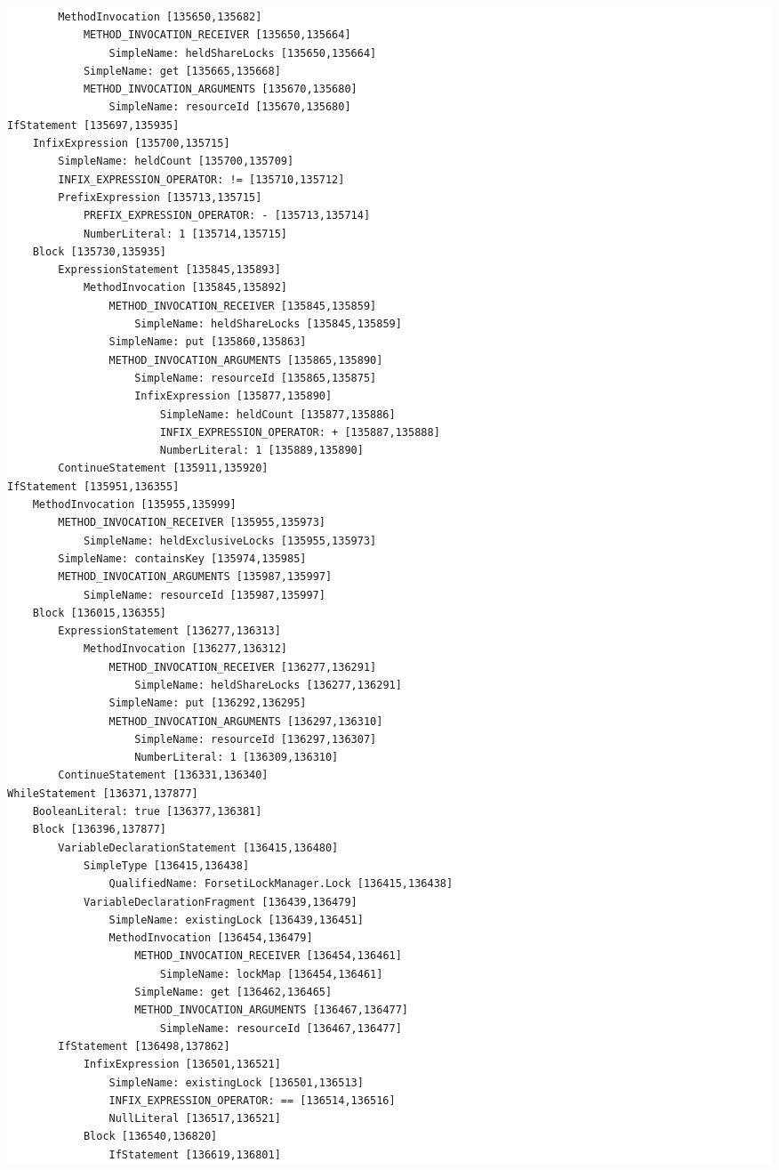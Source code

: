             MethodInvocation [135650,135682]
                METHOD_INVOCATION_RECEIVER [135650,135664]
                    SimpleName: heldShareLocks [135650,135664]
                SimpleName: get [135665,135668]
                METHOD_INVOCATION_ARGUMENTS [135670,135680]
                    SimpleName: resourceId [135670,135680]
    IfStatement [135697,135935]
        InfixExpression [135700,135715]
            SimpleName: heldCount [135700,135709]
            INFIX_EXPRESSION_OPERATOR: != [135710,135712]
            PrefixExpression [135713,135715]
                PREFIX_EXPRESSION_OPERATOR: - [135713,135714]
                NumberLiteral: 1 [135714,135715]
        Block [135730,135935]
            ExpressionStatement [135845,135893]
                MethodInvocation [135845,135892]
                    METHOD_INVOCATION_RECEIVER [135845,135859]
                        SimpleName: heldShareLocks [135845,135859]
                    SimpleName: put [135860,135863]
                    METHOD_INVOCATION_ARGUMENTS [135865,135890]
                        SimpleName: resourceId [135865,135875]
                        InfixExpression [135877,135890]
                            SimpleName: heldCount [135877,135886]
                            INFIX_EXPRESSION_OPERATOR: + [135887,135888]
                            NumberLiteral: 1 [135889,135890]
            ContinueStatement [135911,135920]
    IfStatement [135951,136355]
        MethodInvocation [135955,135999]
            METHOD_INVOCATION_RECEIVER [135955,135973]
                SimpleName: heldExclusiveLocks [135955,135973]
            SimpleName: containsKey [135974,135985]
            METHOD_INVOCATION_ARGUMENTS [135987,135997]
                SimpleName: resourceId [135987,135997]
        Block [136015,136355]
            ExpressionStatement [136277,136313]
                MethodInvocation [136277,136312]
                    METHOD_INVOCATION_RECEIVER [136277,136291]
                        SimpleName: heldShareLocks [136277,136291]
                    SimpleName: put [136292,136295]
                    METHOD_INVOCATION_ARGUMENTS [136297,136310]
                        SimpleName: resourceId [136297,136307]
                        NumberLiteral: 1 [136309,136310]
            ContinueStatement [136331,136340]
    WhileStatement [136371,137877]
        BooleanLiteral: true [136377,136381]
        Block [136396,137877]
            VariableDeclarationStatement [136415,136480]
                SimpleType [136415,136438]
                    QualifiedName: ForsetiLockManager.Lock [136415,136438]
                VariableDeclarationFragment [136439,136479]
                    SimpleName: existingLock [136439,136451]
                    MethodInvocation [136454,136479]
                        METHOD_INVOCATION_RECEIVER [136454,136461]
                            SimpleName: lockMap [136454,136461]
                        SimpleName: get [136462,136465]
                        METHOD_INVOCATION_ARGUMENTS [136467,136477]
                            SimpleName: resourceId [136467,136477]
            IfStatement [136498,137862]
                InfixExpression [136501,136521]
                    SimpleName: existingLock [136501,136513]
                    INFIX_EXPRESSION_OPERATOR: == [136514,136516]
                    NullLiteral [136517,136521]
                Block [136540,136820]
                    IfStatement [136619,136801]
